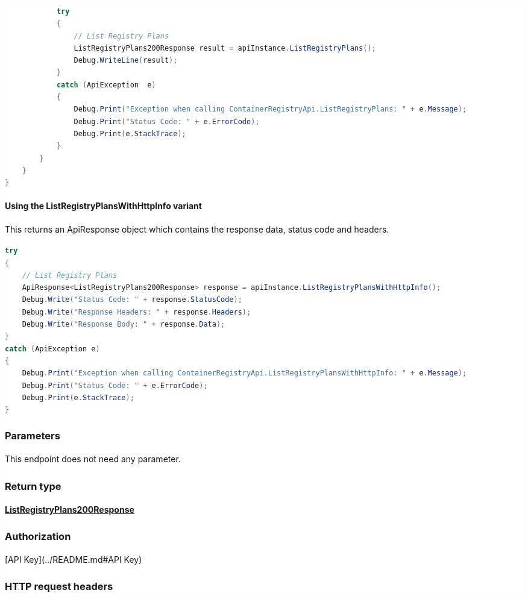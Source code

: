 ```csharp
            try
            {
                // List Registry Plans
                ListRegistryPlans200Response result = apiInstance.ListRegistryPlans();
                Debug.WriteLine(result);
            }
            catch (ApiException  e)
            {
                Debug.Print("Exception when calling ContainerRegistryApi.ListRegistryPlans: " + e.Message);
                Debug.Print("Status Code: " + e.ErrorCode);
                Debug.Print(e.StackTrace);
            }
        }
    }
}
```

#### Using the ListRegistryPlansWithHttpInfo variant
This returns an ApiResponse object which contains the response data, status code and headers.

```csharp
try
{
    // List Registry Plans
    ApiResponse<ListRegistryPlans200Response> response = apiInstance.ListRegistryPlansWithHttpInfo();
    Debug.Write("Status Code: " + response.StatusCode);
    Debug.Write("Response Headers: " + response.Headers);
    Debug.Write("Response Body: " + response.Data);
}
catch (ApiException e)
{
    Debug.Print("Exception when calling ContainerRegistryApi.ListRegistryPlansWithHttpInfo: " + e.Message);
    Debug.Print("Status Code: " + e.ErrorCode);
    Debug.Print(e.StackTrace);
}
```

### Parameters
This endpoint does not need any parameter.
### Return type

[**ListRegistryPlans200Response**](ListRegistryPlans200Response.md)

### Authorization

[API Key](../README.md#API Key)

### HTTP request headers
